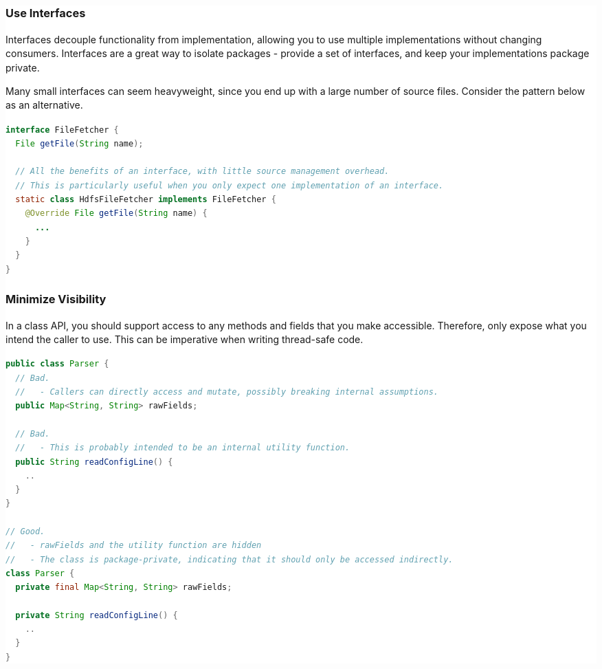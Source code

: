 ### Use Interfaces

Interfaces decouple functionality from implementation, allowing you to use multiple implementations without changing consumers. Interfaces are a great way to isolate packages - provide a set of interfaces, and keep your implementations package private.

Many small interfaces can seem heavyweight, since you end up with a large number of source files. Consider the pattern below as an alternative.

```java
interface FileFetcher {
  File getFile(String name);

  // All the benefits of an interface, with little source management overhead.
  // This is particularly useful when you only expect one implementation of an interface.
  static class HdfsFileFetcher implements FileFetcher {
    @Override File getFile(String name) {
      ...
    }
  }
}
```

### Minimize Visibility

In a class API, you should support access to any methods and fields that you make accessible. Therefore, only expose what you intend the caller to use. This can be imperative when writing thread-safe code.

```java
public class Parser {
  // Bad.
  //   - Callers can directly access and mutate, possibly breaking internal assumptions.
  public Map<String, String> rawFields;

  // Bad.
  //   - This is probably intended to be an internal utility function.
  public String readConfigLine() {
    ..
  }
}

// Good.
//   - rawFields and the utility function are hidden
//   - The class is package-private, indicating that it should only be accessed indirectly.
class Parser {
  private final Map<String, String> rawFields;

  private String readConfigLine() {
    ..
  }
}
```
